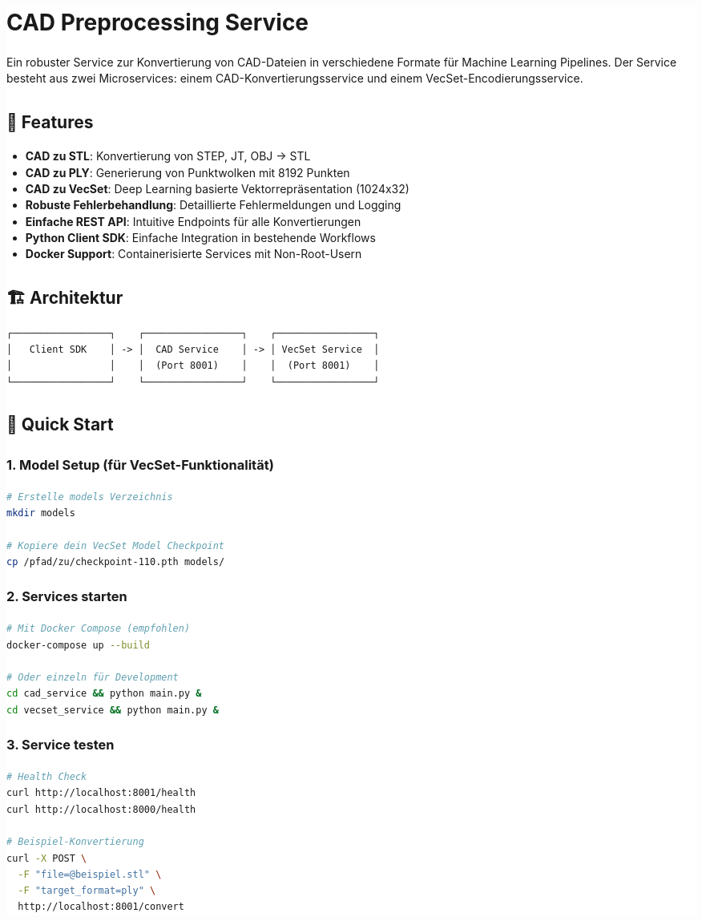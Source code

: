 # CAD Preprocessing Service

Ein robuster Service zur Konvertierung von CAD-Dateien in verschiedene Formate für Machine Learning Pipelines. Der Service besteht aus zwei Microservices: einem CAD-Konvertierungsservice und einem VecSet-Encodierungsservice.

## 🎯 Features

- **CAD zu STL**: Konvertierung von STEP, JT, OBJ → STL
- **CAD zu PLY**: Generierung von Punktwolken mit 8192 Punkten
- **CAD zu VecSet**: Deep Learning basierte Vektorrepräsentation (1024x32)
- **Robuste Fehlerbehandlung**: Detaillierte Fehlermeldungen und Logging
- **Einfache REST API**: Intuitive Endpoints für alle Konvertierungen
- **Python Client SDK**: Einfache Integration in bestehende Workflows
- **Docker Support**: Containerisierte Services mit Non-Root-Usern

## 🏗️ Architektur

```
┌─────────────────┐    ┌─────────────────┐    ┌─────────────────┐
│   Client SDK    │ -> │  CAD Service    │ -> │ VecSet Service  │
│                 │    │  (Port 8001)    │    │  (Port 8001)    │
└─────────────────┘    └─────────────────┘    └─────────────────┘
```

## 🚀 Quick Start

### 1. Model Setup (für VecSet-Funktionalität)

```bash
# Erstelle models Verzeichnis
mkdir models

# Kopiere dein VecSet Model Checkpoint
cp /pfad/zu/checkpoint-110.pth models/
```

### 2. Services starten

```bash
# Mit Docker Compose (empfohlen)
docker-compose up --build

# Oder einzeln für Development
cd cad_service && python main.py &
cd vecset_service && python main.py &
```

### 3. Service testen

```bash
# Health Check
curl http://localhost:8001/health
curl http://localhost:8000/health

# Beispiel-Konvertierung
curl -X POST \
  -F "file=@beispiel.stl" \
  -F "target_format=ply" \
  http://localhost:8001/convert
```

